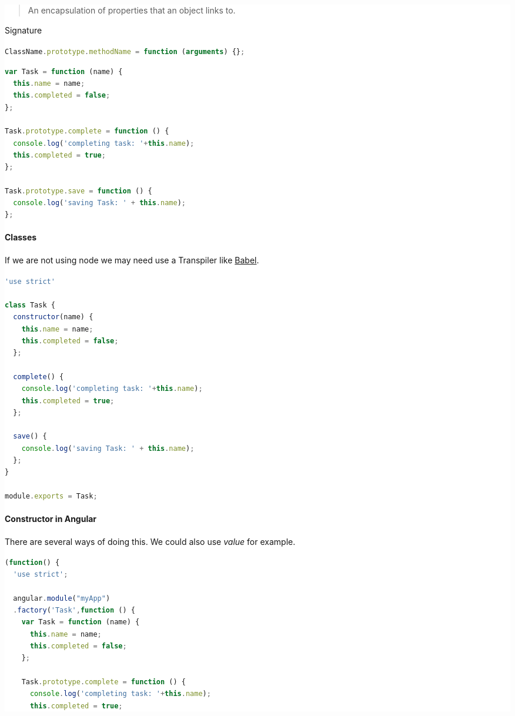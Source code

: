> An encapsulation of properties that an object links to.

Signature

```javascript
ClassName.prototype.methodName = function (arguments) {};
```

```javascript
var Task = function (name) {
  this.name = name;
  this.completed = false;
};

Task.prototype.complete = function () {
  console.log('completing task: '+this.name);
  this.completed = true;
};

Task.prototype.save = function () {
  console.log('saving Task: ' + this.name);
};
```

#### Classes

If we are not using node we may need use a Transpiler like [Babel](https://babeljs.io/).

```javascript
'use strict'

class Task {
  constructor(name) {
    this.name = name;
    this.completed = false;
  };

  complete() {
    console.log('completing task: '+this.name);
    this.completed = true;
  };

  save() {
    console.log('saving Task: ' + this.name);
  };
}

module.exports = Task;
``` 

#### Constructor in Angular

There are several ways of doing this. We could also use *value* for example.

```javascript
(function() {
  'use strict';

  angular.module("myApp")
  .factory('Task',function () {
    var Task = function (name) {
      this.name = name;
      this.completed = false;
    };

    Task.prototype.complete = function () {
      console.log('completing task: '+this.name);
      this.completed = true;
```